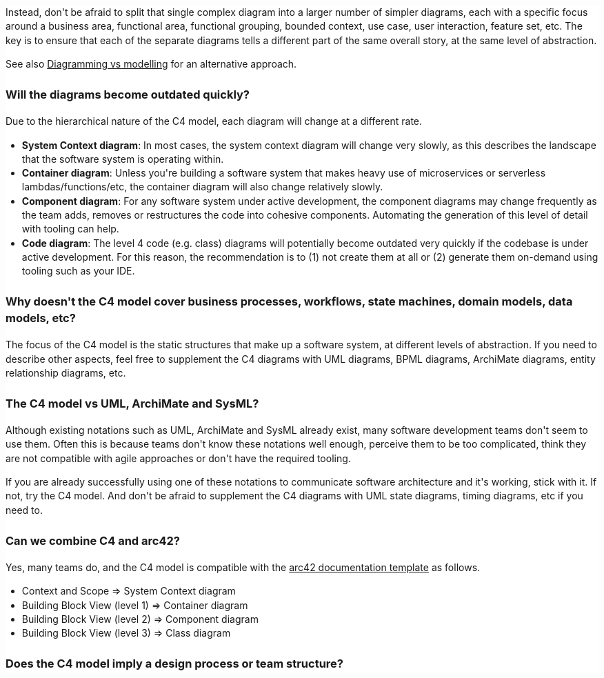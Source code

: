 Instead, don't be afraid to split that single complex diagram into a larger number of simpler diagrams, each with a specific focus around a business area, functional area, functional grouping, bounded context, use case, user interaction, feature set, etc. The key is to ensure that each of the separate diagrams tells a different part of the same overall story, at the same level of abstraction.

See also [Diagramming vs modelling](#Modelling) for an alternative approach.

### Will the diagrams become outdated quickly?

Due to the hierarchical nature of the C4 model, each diagram will change at a different rate.

*   **System Context diagram**: In most cases, the system context diagram will change very slowly, as this describes the landscape that the software system is operating within.
*   **Container diagram**: Unless you're building a software system that makes heavy use of microservices or serverless lambdas/functions/etc, the container diagram will also change relatively slowly.
*   **Component diagram**: For any software system under active development, the component diagrams may change frequently as the team adds, removes or restructures the code into cohesive components. Automating the generation of this level of detail with tooling can help.
*   **Code diagram**: The level 4 code (e.g. class) diagrams will potentially become outdated very quickly if the codebase is under active development. For this reason, the recommendation is to (1) not create them at all or (2) generate them on-demand using tooling such as your IDE.

### Why doesn't the C4 model cover business processes, workflows, state machines, domain models, data models, etc?

The focus of the C4 model is the static structures that make up a software system, at different levels of abstraction. If you need to describe other aspects, feel free to supplement the C4 diagrams with UML diagrams, BPML diagrams, ArchiMate diagrams, entity relationship diagrams, etc.

### The C4 model vs UML, ArchiMate and SysML?

Although existing notations such as UML, ArchiMate and SysML already exist, many software development teams don't seem to use them. Often this is because teams don't know these notations well enough, perceive them to be too complicated, think they are not compatible with agile approaches or don't have the required tooling.

If you are already successfully using one of these notations to communicate software architecture and it's working, stick with it. If not, try the C4 model. And don't be afraid to supplement the C4 diagrams with UML state diagrams, timing diagrams, etc if you need to.

### Can we combine C4 and arc42?

Yes, many teams do, and the C4 model is compatible with the [arc42 documentation template](http://arc42.org) as follows.

*   Context and Scope => System Context diagram
*   Building Block View (level 1) => Container diagram
*   Building Block View (level 2) => Component diagram
*   Building Block View (level 3) => Class diagram

### Does the C4 model imply a design process or team structure?
